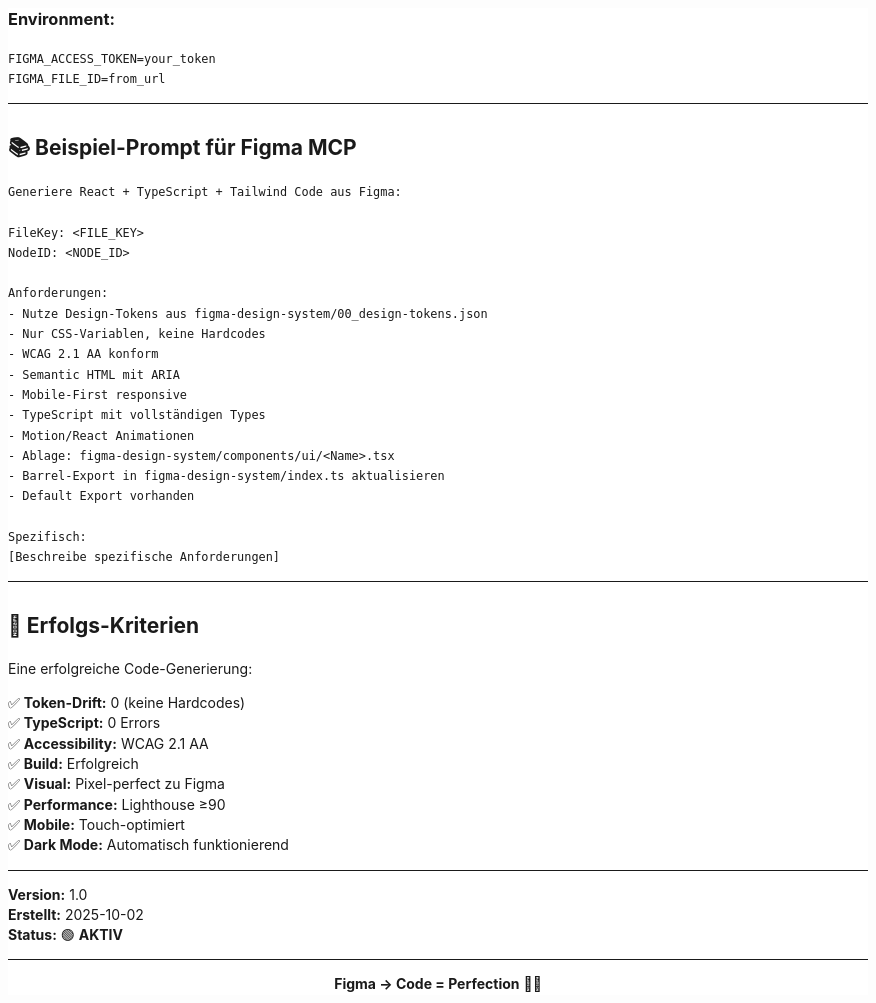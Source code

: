 ### **Environment:**

```env
FIGMA_ACCESS_TOKEN=your_token
FIGMA_FILE_ID=from_url
```

---

## 📚 **Beispiel-Prompt für Figma MCP**

```
Generiere React + TypeScript + Tailwind Code aus Figma:

FileKey: <FILE_KEY>
NodeID: <NODE_ID>

Anforderungen:
- Nutze Design-Tokens aus figma-design-system/00_design-tokens.json
- Nur CSS-Variablen, keine Hardcodes
- WCAG 2.1 AA konform
- Semantic HTML mit ARIA
- Mobile-First responsive
- TypeScript mit vollständigen Types
- Motion/React Animationen
- Ablage: figma-design-system/components/ui/<Name>.tsx
- Barrel-Export in figma-design-system/index.ts aktualisieren
- Default Export vorhanden

Spezifisch:
[Beschreibe spezifische Anforderungen]
```

---

## 🎯 **Erfolgs-Kriterien**

Eine erfolgreiche Code-Generierung:

✅ **Token-Drift:** 0 (keine Hardcodes)  
✅ **TypeScript:** 0 Errors  
✅ **Accessibility:** WCAG 2.1 AA  
✅ **Build:** Erfolgreich  
✅ **Visual:** Pixel-perfect zu Figma  
✅ **Performance:** Lighthouse ≥90  
✅ **Mobile:** Touch-optimiert  
✅ **Dark Mode:** Automatisch funktionierend  

---

**Version:** 1.0  
**Erstellt:** 2025-10-02  
**Status:** 🟢 **AKTIV**

---

<div align="center">

**Figma → Code = Perfection** 🎨✨

</div>
